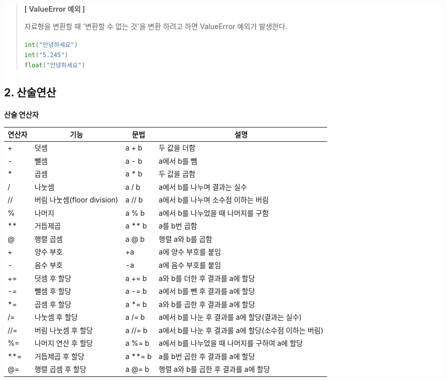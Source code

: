 > **[ ValueError 예외 ]**
>
> 자료형을 변환할 때 '변환할 수 없는 것'을 변환 하려고 하면 ValueError 예외가 발생한다.
>
> ```python
> int("안녕하세요")
> int("5.245")
> float("안녕하세요")
> ```







## 2. 산술연산

**산술 연산자**

| 연산자 | 기능                        | 문법    | 설명                                                  |
| ------ | --------------------------- | ------- | ----------------------------------------------------- |
| +      | 덧셈                        | a + b   | 두 값을 더함                                          |
| -      | 뺄셈                        | a - b   | a에서 b를 뺌                                          |
| *      | 곱셈                        | a * b   | 두 값을 곱함                                          |
| /      | 나눗셈                      | a / b   | a에서 b를 나누며 결과는 실수                          |
| //     | 버림 나눗셈(floor division) | a // b  | a에서 b를 나누며 소수점 이하는 버림                   |
| %      | 나머지                      | a % b   | a에서 b를 나누었을 때 나머지를 구함                   |
| **     | 거듭제곱                    | a ** b  | a를 b번 곱함                                          |
| @      | 행렬 곱셈                   | a @ b   | 행렬 a와 b를 곱함                                     |
| +      | 양수 부호                   | +a      | a에 양수 부호를 붙임                                  |
| -      | 음수 부호                   | -a      | a에 음수 부호를 붙임                                  |
| +=     | 덧셈 후 할당                | a += b  | a와 b를 더한 후 결과를 a에 할당                       |
| -=     | 뺄셈 후 할당                | a -= b  | a에서 b를 뺀 후 결과를 a에 할당                       |
| *=     | 곱셈 후 할당                | a *= b  | a와 b를 곱한 후 결과를 a에 할당                       |
| /=     | 나눗셈 후 할당              | a /= b  | a에서 b를 나눈 후 결과를 a에 할당(결과는 실수)        |
| //=    | 버림 나눗셈 후 할당         | a //= b | a에서 b를 나눈 후 결과를 a에 할당(소수점 이하는 버림) |
| %=     | 나머지 연산 후 할당         | a %= b  | a에서 b를 나누었을 때 나머지를 구하여 a에 할당        |
| **=    | 거듭제곱 후 할당            | a **= b | a를 b번 곱한 후 결과를 a에 할당                       |
| @=     | 행렬 곱셈 후 할당           | a @= b  | 행렬 a와 b를 곱한 후 결과를 a에 할당                  |

